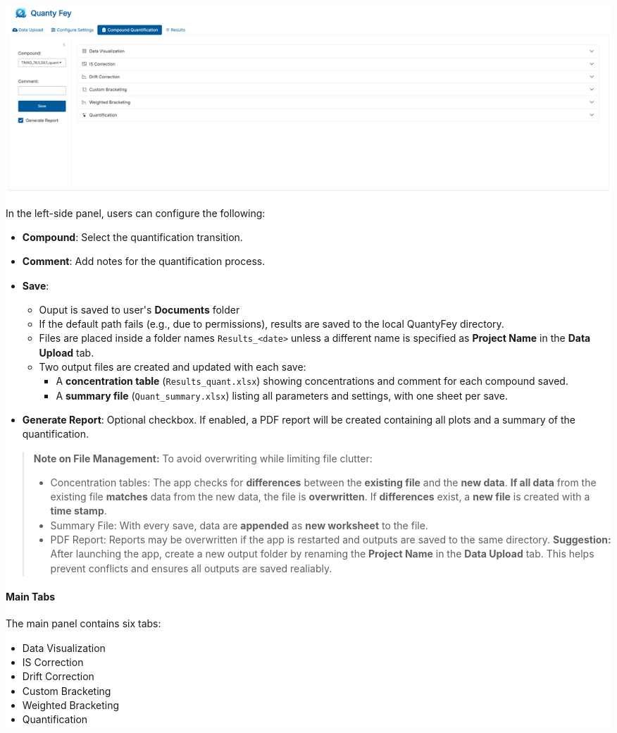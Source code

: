 ![Parameters for the **Compound Quantification** Tab](images/compound_quantification_parameters.png)

In the left-side panel, users can configure the following:
- **Compound**: Select the quantification transition.
- **Comment**: Add notes for the quantification process.
- **Save**:
    - Ouput is saved to user's **Documents** folder
    - If the default path fails (e.g., due to permissions), results are saved to the local QuantyFey directory.
    - Files are placed inside a folder names `Results_<date>` unless a different name is specified as **Project Name** in the **Data Upload** tab.
    - Two output files are created and updated with each save:
      - A **concentration table** (`Results_quant.xlsx`) showing concentrations and comment for each compound saved.
      - A **summary file**  (`Quant_summary.xlsx`) listing all parameters and settings, with one sheet per save.

- **Generate Report**: Optional checkbox. If enabled, a PDF report will be created containing all plots and a summary of the quantification.

> **Note on File Management:**
> To avoid overwriting while limiting file clutter:
> - Concentration tables: The app checks for **differences** between the **existing file** and the **new data**. **If all data** from the existing file **matches** data from the new data, the file is **overwritten**. If **differences** exist, a **new file** is created with a **time stamp**.
> - Summary File: With every save, data are **appended** as **new worksheet** to the file.
> - PDF Report: Reports may be overwritten if the app is restarted and outputs are saved to the same directory.
> **Suggestion:** After launching the app, create a new output folder by renaming the **Project Name** in the **Data Upload** tab. This helps prevent conflicts and ensures all outputs are saved realiably.


#### **Main Tabs**

The main panel contains six tabs:
- Data Visualization
- IS Correction
- Drift Correction
- Custom Bracketing
- Weighted Bracketing
- Quantification
